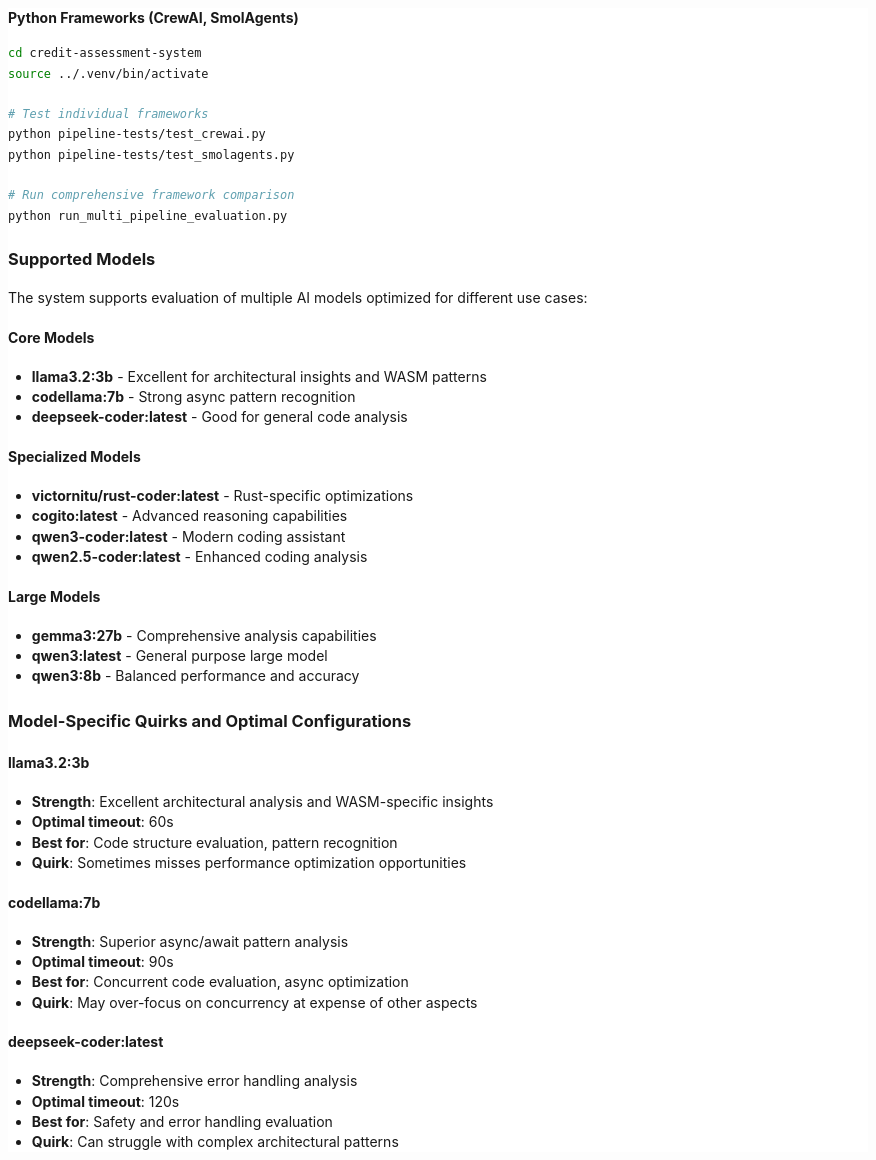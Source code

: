 **Python Frameworks (CrewAI, SmolAgents)**
```bash
cd credit-assessment-system
source ../.venv/bin/activate

# Test individual frameworks
python pipeline-tests/test_crewai.py
python pipeline-tests/test_smolagents.py

# Run comprehensive framework comparison
python run_multi_pipeline_evaluation.py
```

### Supported Models

The system supports evaluation of multiple AI models optimized for different use cases:

#### Core Models
- **llama3.2:3b** - Excellent for architectural insights and WASM patterns
- **codellama:7b** - Strong async pattern recognition
- **deepseek-coder:latest** - Good for general code analysis

#### Specialized Models
- **victornitu/rust-coder:latest** - Rust-specific optimizations
- **cogito:latest** - Advanced reasoning capabilities
- **qwen3-coder:latest** - Modern coding assistant
- **qwen2.5-coder:latest** - Enhanced coding analysis

#### Large Models
- **gemma3:27b** - Comprehensive analysis capabilities
- **qwen3:latest** - General purpose large model
- **qwen3:8b** - Balanced performance and accuracy

### Model-Specific Quirks and Optimal Configurations

#### llama3.2:3b
- **Strength**: Excellent architectural analysis and WASM-specific insights
- **Optimal timeout**: 60s
- **Best for**: Code structure evaluation, pattern recognition
- **Quirk**: Sometimes misses performance optimization opportunities

#### codellama:7b
- **Strength**: Superior async/await pattern analysis
- **Optimal timeout**: 90s
- **Best for**: Concurrent code evaluation, async optimization
- **Quirk**: May over-focus on concurrency at expense of other aspects

#### deepseek-coder:latest
- **Strength**: Comprehensive error handling analysis
- **Optimal timeout**: 120s
- **Best for**: Safety and error handling evaluation
- **Quirk**: Can struggle with complex architectural patterns
